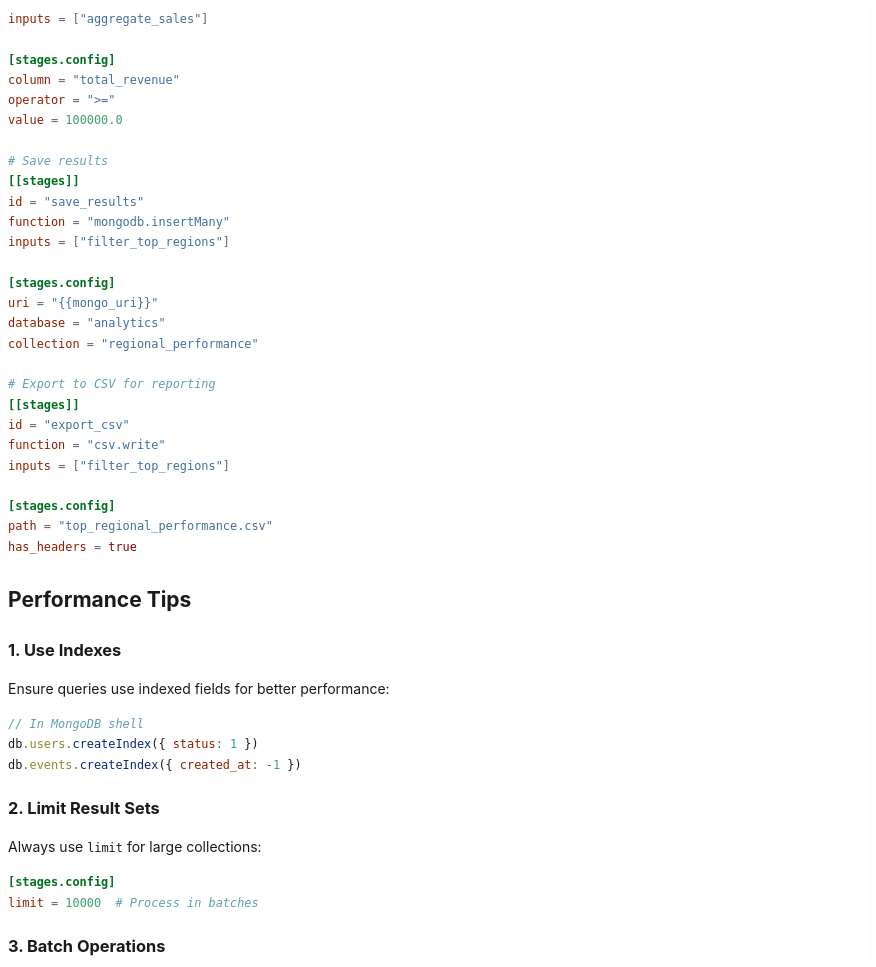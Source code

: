 ```toml
inputs = ["aggregate_sales"]

[stages.config]
column = "total_revenue"
operator = ">="
value = 100000.0

# Save results
[[stages]]
id = "save_results"
function = "mongodb.insertMany"
inputs = ["filter_top_regions"]

[stages.config]
uri = "{{mongo_uri}}"
database = "analytics"
collection = "regional_performance"

# Export to CSV for reporting
[[stages]]
id = "export_csv"
function = "csv.write"
inputs = ["filter_top_regions"]

[stages.config]
path = "top_regional_performance.csv"
has_headers = true
```

## Performance Tips

### 1. Use Indexes

Ensure queries use indexed fields for better performance:

```javascript
// In MongoDB shell
db.users.createIndex({ status: 1 })
db.events.createIndex({ created_at: -1 })
```

### 2. Limit Result Sets

Always use `limit` for large collections:

```toml
[stages.config]
limit = 10000  # Process in batches
```

### 3. Batch Operations
